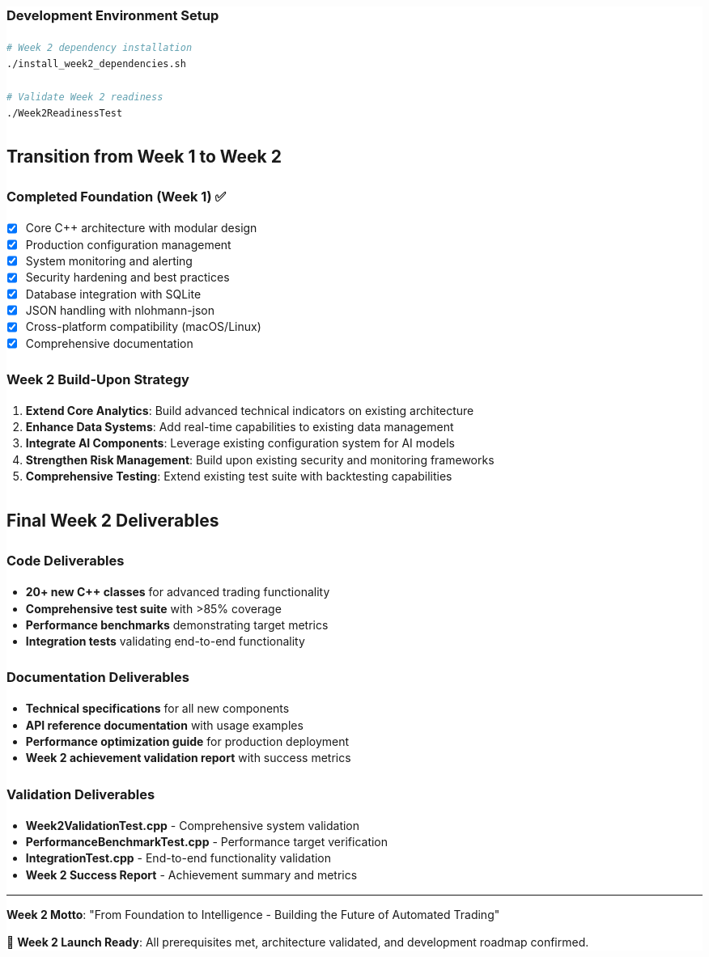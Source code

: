 ### Development Environment Setup
```bash
# Week 2 dependency installation
./install_week2_dependencies.sh

# Validate Week 2 readiness
./Week2ReadinessTest
```

## Transition from Week 1 to Week 2

### Completed Foundation (Week 1) ✅
- [x] Core C++ architecture with modular design
- [x] Production configuration management
- [x] System monitoring and alerting
- [x] Security hardening and best practices
- [x] Database integration with SQLite
- [x] JSON handling with nlohmann-json
- [x] Cross-platform compatibility (macOS/Linux)
- [x] Comprehensive documentation

### Week 2 Build-Upon Strategy
1. **Extend Core Analytics**: Build advanced technical indicators on existing architecture
2. **Enhance Data Systems**: Add real-time capabilities to existing data management
3. **Integrate AI Components**: Leverage existing configuration system for AI models
4. **Strengthen Risk Management**: Build upon existing security and monitoring frameworks
5. **Comprehensive Testing**: Extend existing test suite with backtesting capabilities

## Final Week 2 Deliverables

### Code Deliverables
- **20+ new C++ classes** for advanced trading functionality
- **Comprehensive test suite** with >85% coverage
- **Performance benchmarks** demonstrating target metrics
- **Integration tests** validating end-to-end functionality

### Documentation Deliverables
- **Technical specifications** for all new components
- **API reference documentation** with usage examples
- **Performance optimization guide** for production deployment
- **Week 2 achievement validation report** with success metrics

### Validation Deliverables
- **Week2ValidationTest.cpp** - Comprehensive system validation
- **PerformanceBenchmarkTest.cpp** - Performance target verification
- **IntegrationTest.cpp** - End-to-end functionality validation
- **Week 2 Success Report** - Achievement summary and metrics

---

**Week 2 Motto**: "From Foundation to Intelligence - Building the Future of Automated Trading"

🚀 **Week 2 Launch Ready**: All prerequisites met, architecture validated, and development roadmap confirmed.